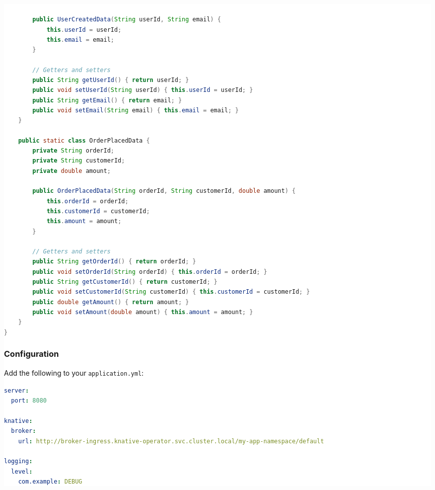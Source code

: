 ```java

        public UserCreatedData(String userId, String email) {
            this.userId = userId;
            this.email = email;
        }

        // Getters and setters
        public String getUserId() { return userId; }
        public void setUserId(String userId) { this.userId = userId; }
        public String getEmail() { return email; }
        public void setEmail(String email) { this.email = email; }
    }

    public static class OrderPlacedData {
        private String orderId;
        private String customerId;
        private double amount;

        public OrderPlacedData(String orderId, String customerId, double amount) {
            this.orderId = orderId;
            this.customerId = customerId;
            this.amount = amount;
        }

        // Getters and setters
        public String getOrderId() { return orderId; }
        public void setOrderId(String orderId) { this.orderId = orderId; }
        public String getCustomerId() { return customerId; }
        public void setCustomerId(String customerId) { this.customerId = customerId; }
        public double getAmount() { return amount; }
        public void setAmount(double amount) { this.amount = amount; }
    }
}
```

### Configuration

Add the following to your `application.yml`:

```yaml
server:
  port: 8080

knative:
  broker:
    url: http://broker-ingress.knative-operator.svc.cluster.local/my-app-namespace/default

logging:
  level:
    com.example: DEBUG
```
